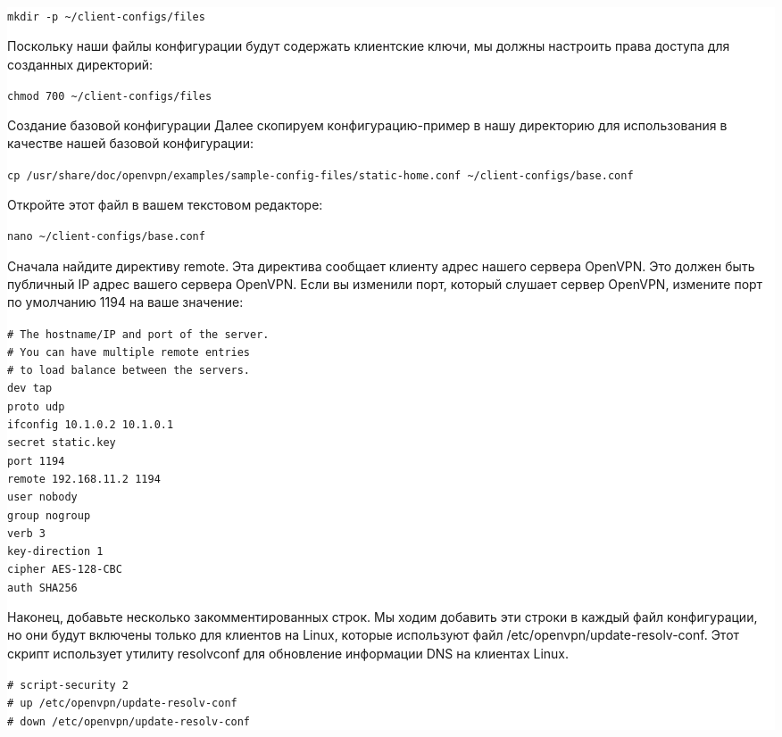 ```
mkdir -p ~/client-configs/files
```

Поскольку наши файлы конфигурации будут содержать клиентские ключи, мы должны настроить права доступа для созданных директорий:

```
chmod 700 ~/client-configs/files
```

Создание базовой конфигурации
Далее скопируем конфигурацию-пример в нашу директорию для использования в качестве нашей базовой конфигурации:

```
cp /usr/share/doc/openvpn/examples/sample-config-files/static-home.conf ~/client-configs/base.conf
```

Откройте этот файл в вашем текстовом редакторе:

```
nano ~/client-configs/base.conf
```

Сначала найдите директиву remote. Эта директива сообщает клиенту адрес нашего сервера OpenVPN. Это должен быть публичный IP адрес вашего сервера OpenVPN. Если вы изменили порт, который слушает сервер OpenVPN, измените порт по умолчанию 1194 на ваше значение:

```
# The hostname/IP and port of the server.
# You can have multiple remote entries
# to load balance between the servers.
dev tap
proto udp
ifconfig 10.1.0.2 10.1.0.1
secret static.key
port 1194
remote 192.168.11.2 1194
user nobody
group nogroup
verb 3
key-direction 1
cipher AES-128-CBC
auth SHA256
```

Наконец, добавьте несколько закомментированных строк. Мы ходим добавить эти строки в каждый файл конфигурации, но они будут включены только для клиентов на Linux, которые используют файл /etc/openvpn/update-resolv-conf. Этот скрипт использует утилиту resolvconf для обновление информации DNS на клиентах Linux.

```
# script-security 2
# up /etc/openvpn/update-resolv-conf
# down /etc/openvpn/update-resolv-conf
```
